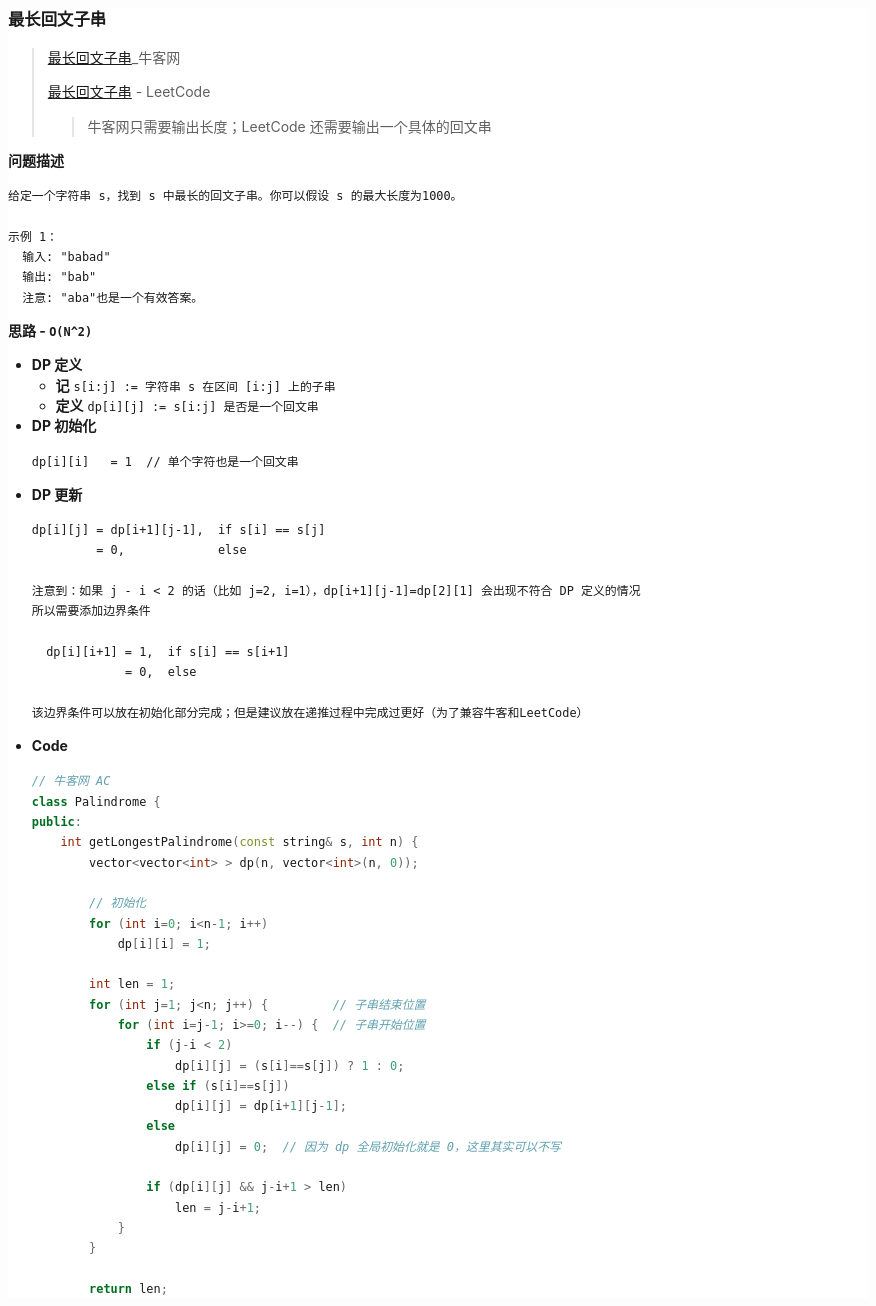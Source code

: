 
### 最长回文子串
> [最长回文子串](https://www.nowcoder.com/questionTerminal/b4525d1d84934cf280439aeecc36f4af)_牛客网 
> 
> [最长回文子串](https://leetcode-cn.com/problems/longest-palindromic-substring/description/) - LeetCode
>> 牛客网只需要输出长度；LeetCode 还需要输出一个具体的回文串

**问题描述**
```
给定一个字符串 s，找到 s 中最长的回文子串。你可以假设 s 的最大长度为1000。

示例 1：
  输入: "babad"
  输出: "bab"
  注意: "aba"也是一个有效答案。
```

**思路 - `O(N^2)`**
- **DP 定义**
  - **记** `s[i:j] := 字符串 s 在区间 [i:j] 上的子串`
  - **定义** `dp[i][j] := s[i:j] 是否是一个回文串`
- **DP 初始化**
  ```
  dp[i][i]   = 1  // 单个字符也是一个回文串
  ```
- **DP 更新**
  ```
  dp[i][j] = dp[i+1][j-1],  if s[i] == s[j]
           = 0,             else

  注意到：如果 j - i < 2 的话（比如 j=2, i=1），dp[i+1][j-1]=dp[2][1] 会出现不符合 DP 定义的情况
  所以需要添加边界条件
    
    dp[i][i+1] = 1,  if s[i] == s[i+1]
               = 0,  else
    
  该边界条件可以放在初始化部分完成；但是建议放在递推过程中完成过更好（为了兼容牛客和LeetCode）
  ```
- **Code**
  ```C++
  // 牛客网 AC
  class Palindrome {
  public:
      int getLongestPalindrome(const string& s, int n) {
          vector<vector<int> > dp(n, vector<int>(n, 0));
          
          // 初始化
          for (int i=0; i<n-1; i++)
              dp[i][i] = 1;
          
          int len = 1;
          for (int j=1; j<n; j++) {         // 子串结束位置
              for (int i=j-1; i>=0; i--) {  // 子串开始位置
                  if (j-i < 2)
                      dp[i][j] = (s[i]==s[j]) ? 1 : 0;
                  else if (s[i]==s[j])
                      dp[i][j] = dp[i+1][j-1];
                  else
                      dp[i][j] = 0;  // 因为 dp 全局初始化就是 0，这里其实可以不写
                  
                  if (dp[i][j] && j-i+1 > len)
                      len = j-i+1;
              }
          }
          
          return len;
  ```